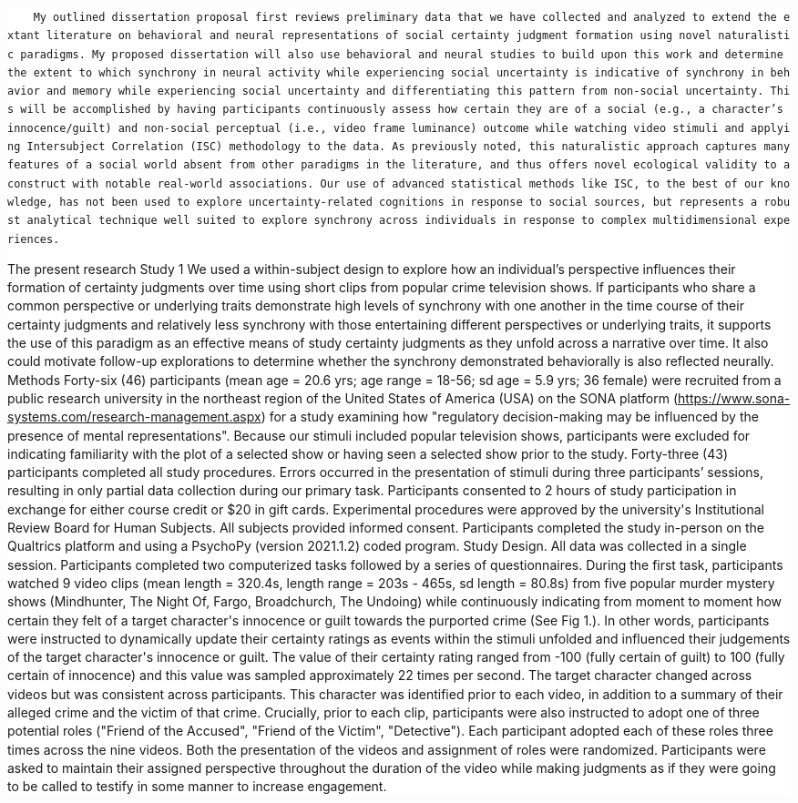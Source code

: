         My outlined dissertation proposal first reviews preliminary data that we have collected and analyzed to extend the extant literature on behavioral and neural representations of social certainty judgment formation using novel naturalistic paradigms. My proposed dissertation will also use behavioral and neural studies to build upon this work and determine the extent to which synchrony in neural activity while experiencing social uncertainty is indicative of synchrony in behavior and memory while experiencing social uncertainty and differentiating this pattern from non-social uncertainty. This will be accomplished by having participants continuously assess how certain they are of a social (e.g., a character’s innocence/guilt) and non-social perceptual (i.e., video frame luminance) outcome while watching video stimuli and applying Intersubject Correlation (ISC) methodology to the data. As previously noted, this naturalistic approach captures many features of a social world absent from other paradigms in the literature, and thus offers novel ecological validity to a construct with notable real-world associations. Our use of advanced statistical methods like ISC, to the best of our knowledge, has not been used to explore uncertainty-related cognitions in response to social sources, but represents a robust analytical technique well suited to explore synchrony across individuals in response to complex multidimensional experiences. 
The present research
Study 1
	We used a within-subject design to explore how an individual’s perspective influences their formation of certainty judgments over time using short clips from popular crime television shows. If participants who share a common perspective or underlying traits demonstrate high levels of synchrony with one another in the time course of their certainty judgments and relatively less synchrony with those entertaining different perspectives or underlying traits, it supports the use of this paradigm as an effective means of study certainty judgments as they unfold across a narrative over time. It also could motivate follow-up explorations to determine whether the synchrony demonstrated behaviorally is also reflected neurally.
Methods
	Forty-six (46) participants (mean age = 20.6 yrs; age range = 18-56; sd age = 5.9 yrs; 36 female) were recruited from a public research university in the northeast region of the United States of America (USA) on the SONA platform (https://www.sona-systems.com/research-management.aspx) for a study examining how "regulatory decision-making may be influenced by the presence of mental representations". Because our stimuli included popular television shows, participants were excluded for indicating familiarity with the plot of a selected show or having seen a selected show prior to the study. Forty-three (43) participants completed all study procedures. Errors occurred in the presentation of stimuli during three participants’ sessions, resulting in only partial data collection during our primary task. Participants consented to 2 hours of study participation in exchange for either course credit or $20 in gift cards. Experimental procedures were approved by the university's Institutional Review Board for Human Subjects. All subjects provided informed consent. Participants completed the study in-person on the Qualtrics platform and using a PsychoPy (version 2021.1.2) coded program. 
       Study Design. All data was collected in a single session. Participants completed two computerized tasks followed by a series of questionnaires. During the first task, participants watched 9 video clips (mean length = 320.4s, length range = 203s - 465s, sd length = 80.8s) from five popular murder mystery shows (Mindhunter, The Night Of, Fargo, Broadchurch, The Undoing) while continuously indicating from moment to moment how certain they felt of a target character's innocence or guilt towards the purported crime (See Fig 1.). In other words, participants were instructed to dynamically update their certainty ratings as events within the stimuli unfolded and influenced their judgements of the target character's innocence or guilt. The value of their certainty rating ranged from -100 (fully certain of guilt) to 100 (fully certain of innocence) and this value was sampled approximately 22 times per second. The target character changed across videos but was consistent across participants. This character was identified prior to each video, in addition to a summary of their alleged crime and the victim of that crime. Crucially, prior to each clip, participants were also instructed to adopt one of three potential roles ("Friend of the Accused", "Friend of the Victim", "Detective"). Each participant adopted each of these roles three times across the nine videos. Both the presentation of the videos and assignment of roles were randomized. Participants were asked to maintain their assigned perspective throughout the duration of the video while making judgments as if they were going to be called to testify in some manner to increase engagement.